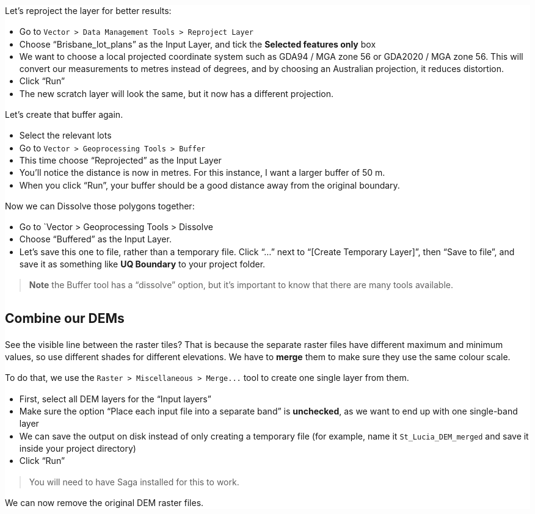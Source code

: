 Let’s reproject the layer for better results:

- Go to `Vector > Data Management Tools > Reproject Layer`
- Choose “Brisbane_lot_plans” as the Input Layer, and tick the
  **Selected features only** box
- We want to choose a local projected coordinate system such as GDA94 /
  MGA zone 56 or GDA2020 / MGA zone 56. This will convert our
  measurements to metres instead of degrees, and by choosing an
  Australian projection, it reduces distortion.
- Click “Run”
- The new scratch layer will look the same, but it now has a different
  projection.

Let’s create that buffer again.

- Select the relevant lots
- Go to `Vector > Geoprocessing Tools > Buffer`
- This time choose “Reprojected” as the Input Layer
- You’ll notice the distance is now in metres. For this instance, I want
  a larger buffer of 50 m.
- When you click “Run”, your buffer should be a good distance away from
  the original boundary.

Now we can Dissolve those polygons together:

- Go to \`Vector \> Geoprocessing Tools \> Dissolve
- Choose “Buffered” as the Input Layer.
- Let’s save this one to file, rather than a temporary file. Click “…”
  next to “\[Create Temporary Layer\]”, then “Save to file”, and save it
  as something like **UQ Boundary** to your project folder.

> **Note** the Buffer tool has a “dissolve” option, but it’s important
> to know that there are many tools available.

## Combine our DEMs

See the visible line between the raster tiles? That is because the
separate raster files have different maximum and minimum values, so use
different shades for different elevations. We have to **merge** them to
make sure they use the same colour scale.

To do that, we use the `Raster > Miscellaneous > Merge...` tool to
create one single layer from them.

- First, select all DEM layers for the “Input layers”
- Make sure the option “Place each input file into a separate band” is
  **unchecked**, as we want to end up with one single-band layer
- We can save the output on disk instead of only creating a temporary
  file (for example, name it `St_Lucia_DEM_merged` and save it inside
  your project directory)
- Click “Run”

> You will need to have Saga installed for this to work.

We can now remove the original DEM raster files.
